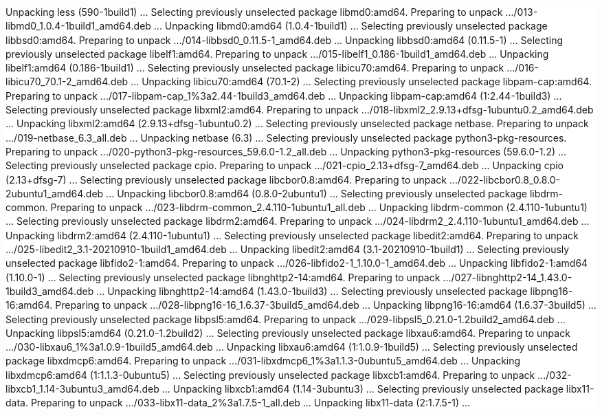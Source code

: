 Unpacking less (590-1build1) ...
Selecting previously unselected package libmd0:amd64.
Preparing to unpack .../013-libmd0_1.0.4-1build1_amd64.deb ...
Unpacking libmd0:amd64 (1.0.4-1build1) ...
Selecting previously unselected package libbsd0:amd64.
Preparing to unpack .../014-libbsd0_0.11.5-1_amd64.deb ...
Unpacking libbsd0:amd64 (0.11.5-1) ...
Selecting previously unselected package libelf1:amd64.
Preparing to unpack .../015-libelf1_0.186-1build1_amd64.deb ...
Unpacking libelf1:amd64 (0.186-1build1) ...
Selecting previously unselected package libicu70:amd64.
Preparing to unpack .../016-libicu70_70.1-2_amd64.deb ...
Unpacking libicu70:amd64 (70.1-2) ...
Selecting previously unselected package libpam-cap:amd64.
Preparing to unpack .../017-libpam-cap_1%3a2.44-1build3_amd64.deb ...
Unpacking libpam-cap:amd64 (1:2.44-1build3) ...
Selecting previously unselected package libxml2:amd64.
Preparing to unpack .../018-libxml2_2.9.13+dfsg-1ubuntu0.2_amd64.deb ...
Unpacking libxml2:amd64 (2.9.13+dfsg-1ubuntu0.2) ...
Selecting previously unselected package netbase.
Preparing to unpack .../019-netbase_6.3_all.deb ...
Unpacking netbase (6.3) ...
Selecting previously unselected package python3-pkg-resources.
Preparing to unpack .../020-python3-pkg-resources_59.6.0-1.2_all.deb ...
Unpacking python3-pkg-resources (59.6.0-1.2) ...
Selecting previously unselected package cpio.
Preparing to unpack .../021-cpio_2.13+dfsg-7_amd64.deb ...
Unpacking cpio (2.13+dfsg-7) ...
Selecting previously unselected package libcbor0.8:amd64.
Preparing to unpack .../022-libcbor0.8_0.8.0-2ubuntu1_amd64.deb ...
Unpacking libcbor0.8:amd64 (0.8.0-2ubuntu1) ...
Selecting previously unselected package libdrm-common.
Preparing to unpack .../023-libdrm-common_2.4.110-1ubuntu1_all.deb ...
Unpacking libdrm-common (2.4.110-1ubuntu1) ...
Selecting previously unselected package libdrm2:amd64.
Preparing to unpack .../024-libdrm2_2.4.110-1ubuntu1_amd64.deb ...
Unpacking libdrm2:amd64 (2.4.110-1ubuntu1) ...
Selecting previously unselected package libedit2:amd64.
Preparing to unpack .../025-libedit2_3.1-20210910-1build1_amd64.deb ...
Unpacking libedit2:amd64 (3.1-20210910-1build1) ...
Selecting previously unselected package libfido2-1:amd64.
Preparing to unpack .../026-libfido2-1_1.10.0-1_amd64.deb ...
Unpacking libfido2-1:amd64 (1.10.0-1) ...
Selecting previously unselected package libnghttp2-14:amd64.
Preparing to unpack .../027-libnghttp2-14_1.43.0-1build3_amd64.deb ...
Unpacking libnghttp2-14:amd64 (1.43.0-1build3) ...
Selecting previously unselected package libpng16-16:amd64.
Preparing to unpack .../028-libpng16-16_1.6.37-3build5_amd64.deb ...
Unpacking libpng16-16:amd64 (1.6.37-3build5) ...
Selecting previously unselected package libpsl5:amd64.
Preparing to unpack .../029-libpsl5_0.21.0-1.2build2_amd64.deb ...
Unpacking libpsl5:amd64 (0.21.0-1.2build2) ...
Selecting previously unselected package libxau6:amd64.
Preparing to unpack .../030-libxau6_1%3a1.0.9-1build5_amd64.deb ...
Unpacking libxau6:amd64 (1:1.0.9-1build5) ...
Selecting previously unselected package libxdmcp6:amd64.
Preparing to unpack .../031-libxdmcp6_1%3a1.1.3-0ubuntu5_amd64.deb ...
Unpacking libxdmcp6:amd64 (1:1.1.3-0ubuntu5) ...
Selecting previously unselected package libxcb1:amd64.
Preparing to unpack .../032-libxcb1_1.14-3ubuntu3_amd64.deb ...
Unpacking libxcb1:amd64 (1.14-3ubuntu3) ...
Selecting previously unselected package libx11-data.
Preparing to unpack .../033-libx11-data_2%3a1.7.5-1_all.deb ...
Unpacking libx11-data (2:1.7.5-1) ...